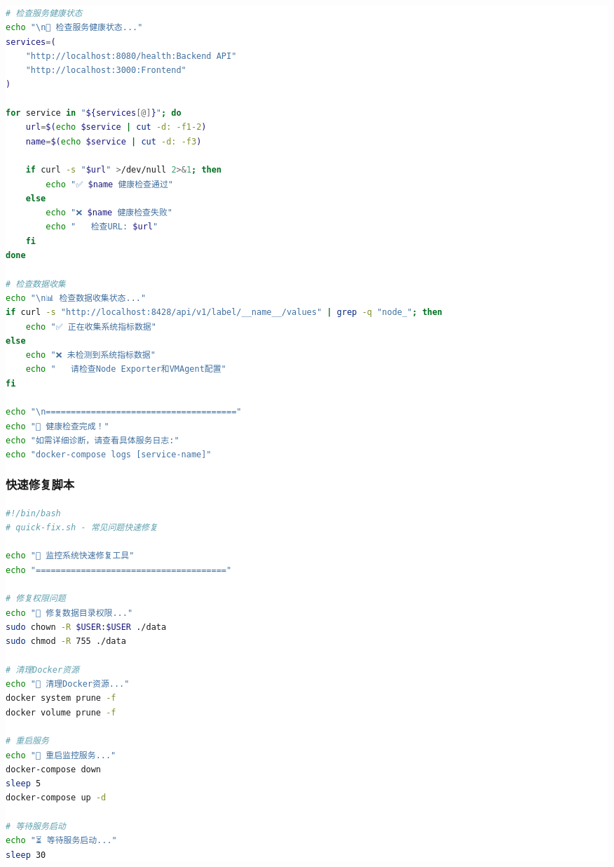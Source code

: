 ```bash
# 检查服务健康状态
echo "\n🏥 检查服务健康状态..."
services=(
    "http://localhost:8080/health:Backend API"
    "http://localhost:3000:Frontend"
)

for service in "${services[@]}"; do
    url=$(echo $service | cut -d: -f1-2)
    name=$(echo $service | cut -d: -f3)
    
    if curl -s "$url" >/dev/null 2>&1; then
        echo "✅ $name 健康检查通过"
    else
        echo "❌ $name 健康检查失败"
        echo "   检查URL: $url"
    fi
done

# 检查数据收集
echo "\n📊 检查数据收集状态..."
if curl -s "http://localhost:8428/api/v1/label/__name__/values" | grep -q "node_"; then
    echo "✅ 正在收集系统指标数据"
else
    echo "❌ 未检测到系统指标数据"
    echo "   请检查Node Exporter和VMAgent配置"
fi

echo "\n======================================"
echo "🎯 健康检查完成！"
echo "如需详细诊断，请查看具体服务日志:"
echo "docker-compose logs [service-name]"
```

### 快速修复脚本

```bash
#!/bin/bash
# quick-fix.sh - 常见问题快速修复

echo "🔧 监控系统快速修复工具"
echo "======================================"

# 修复权限问题
echo "📁 修复数据目录权限..."
sudo chown -R $USER:$USER ./data
sudo chmod -R 755 ./data

# 清理Docker资源
echo "🧹 清理Docker资源..."
docker system prune -f
docker volume prune -f

# 重启服务
echo "🔄 重启监控服务..."
docker-compose down
sleep 5
docker-compose up -d

# 等待服务启动
echo "⏳ 等待服务启动..."
sleep 30

```